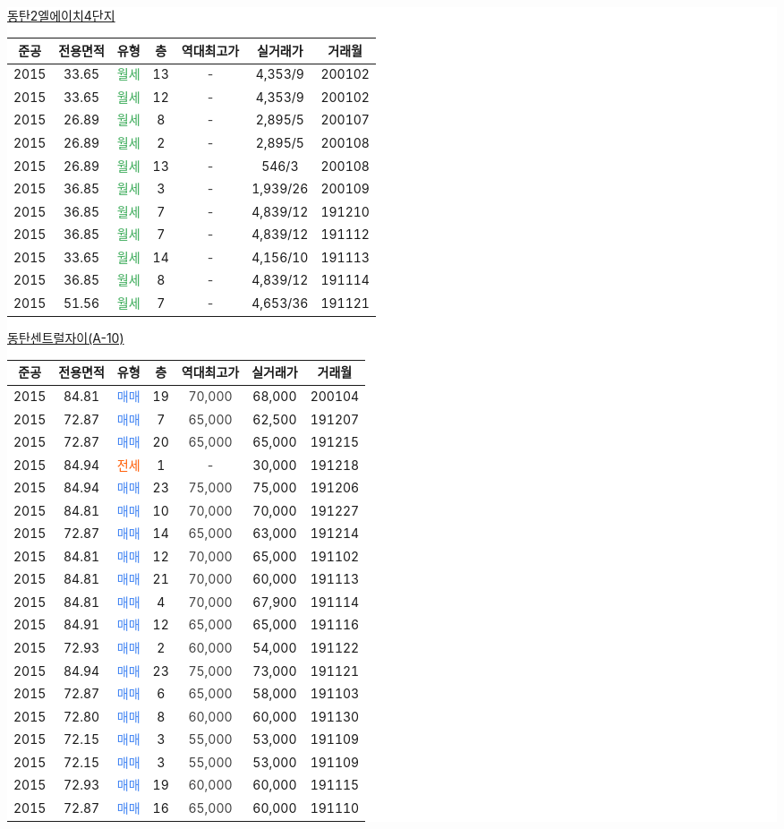 
[동탄2엘에이치4단지](https://search.naver.com/search.naver?query=%EA%B2%BD%EA%B8%B0%EB%8F%84+%ED%99%94%EC%84%B1%EC%8B%9C+%EC%98%81%EC%B2%9C%EB%8F%99+%EB%8F%99%ED%83%842%EC%97%98%EC%97%90%EC%9D%B4%EC%B9%984%EB%8B%A8%EC%A7%80)

|준공|전용면적|유형|층|역대최고가|실거래가|거래월|
|:---:|:---:|:---:|:---:|:---:|:---:|:---:|
|2015|33.65|<span style="color:#34a853">월세</span>|13|<span style="color:#444444">-</span>|4,353/9|200102|
|2015|33.65|<span style="color:#34a853">월세</span>|12|<span style="color:#444444">-</span>|4,353/9|200102|
|2015|26.89|<span style="color:#34a853">월세</span>|8|<span style="color:#444444">-</span>|2,895/5|200107|
|2015|26.89|<span style="color:#34a853">월세</span>|2|<span style="color:#444444">-</span>|2,895/5|200108|
|2015|26.89|<span style="color:#34a853">월세</span>|13|<span style="color:#444444">-</span>|546/3|200108|
|2015|36.85|<span style="color:#34a853">월세</span>|3|<span style="color:#444444">-</span>|1,939/26|200109|
|2015|36.85|<span style="color:#34a853">월세</span>|7|<span style="color:#444444">-</span>|4,839/12|191210|
|2015|36.85|<span style="color:#34a853">월세</span>|7|<span style="color:#444444">-</span>|4,839/12|191112|
|2015|33.65|<span style="color:#34a853">월세</span>|14|<span style="color:#444444">-</span>|4,156/10|191113|
|2015|36.85|<span style="color:#34a853">월세</span>|8|<span style="color:#444444">-</span>|4,839/12|191114|
|2015|51.56|<span style="color:#34a853">월세</span>|7|<span style="color:#444444">-</span>|4,653/36|191121|

[동탄센트럴자이(A-10)](https://search.naver.com/search.naver?query=%EA%B2%BD%EA%B8%B0%EB%8F%84+%ED%99%94%EC%84%B1%EC%8B%9C+%EC%98%81%EC%B2%9C%EB%8F%99+%EB%8F%99%ED%83%84%EC%84%BC%ED%8A%B8%EB%9F%B4%EC%9E%90%EC%9D%B4%28A-10%29)

|준공|전용면적|유형|층|역대최고가|실거래가|거래월|
|:---:|:---:|:---:|:---:|:---:|:---:|:---:|
|2015|84.81|<span style="color:#4285f3">매매</span>|19|<span style="color:#444444">70,000</span>|68,000|200104|
|2015|72.87|<span style="color:#4285f3">매매</span>|7|<span style="color:#444444">65,000</span>|62,500|191207|
|2015|72.87|<span style="color:#4285f3">매매</span>|20|<span style="color:#444444">65,000</span>|65,000|191215|
|2015|84.94|<span style="color:#ff5a00">전세</span>|1|<span style="color:#444444">-</span>|30,000|191218|
|2015|84.94|<span style="color:#4285f3">매매</span>|23|<span style="color:#444444">75,000</span>|75,000|191206|
|2015|84.81|<span style="color:#4285f3">매매</span>|10|<span style="color:#444444">70,000</span>|70,000|191227|
|2015|72.87|<span style="color:#4285f3">매매</span>|14|<span style="color:#444444">65,000</span>|63,000|191214|
|2015|84.81|<span style="color:#4285f3">매매</span>|12|<span style="color:#444444">70,000</span>|65,000|191102|
|2015|84.81|<span style="color:#4285f3">매매</span>|21|<span style="color:#444444">70,000</span>|60,000|191113|
|2015|84.81|<span style="color:#4285f3">매매</span>|4|<span style="color:#444444">70,000</span>|67,900|191114|
|2015|84.91|<span style="color:#4285f3">매매</span>|12|<span style="color:#444444">65,000</span>|65,000|191116|
|2015|72.93|<span style="color:#4285f3">매매</span>|2|<span style="color:#444444">60,000</span>|54,000|191122|
|2015|84.94|<span style="color:#4285f3">매매</span>|23|<span style="color:#444444">75,000</span>|73,000|191121|
|2015|72.87|<span style="color:#4285f3">매매</span>|6|<span style="color:#444444">65,000</span>|58,000|191103|
|2015|72.80|<span style="color:#4285f3">매매</span>|8|<span style="color:#444444">60,000</span>|60,000|191130|
|2015|72.15|<span style="color:#4285f3">매매</span>|3|<span style="color:#444444">55,000</span>|53,000|191109|
|2015|72.15|<span style="color:#4285f3">매매</span>|3|<span style="color:#444444">55,000</span>|53,000|191109|
|2015|72.93|<span style="color:#4285f3">매매</span>|19|<span style="color:#444444">60,000</span>|60,000|191115|
|2015|72.87|<span style="color:#4285f3">매매</span>|16|<span style="color:#444444">65,000</span>|60,000|191110|
